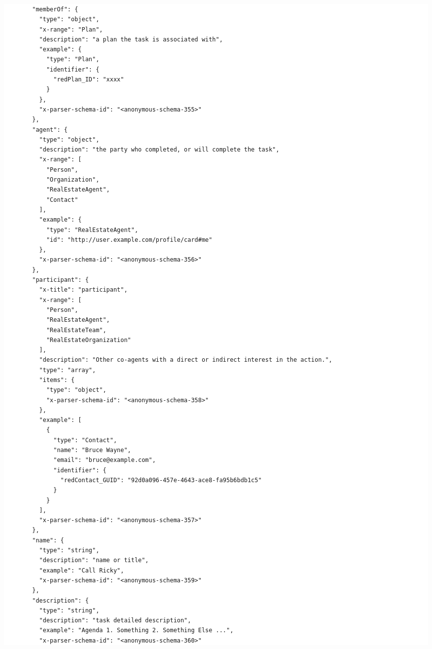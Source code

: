             "memberOf": {
              "type": "object",
              "x-range": "Plan",
              "description": "a plan the task is associated with",
              "example": {
                "type": "Plan",
                "identifier": {
                  "redPlan_ID": "xxxx"
                }
              },
              "x-parser-schema-id": "<anonymous-schema-355>"
            },
            "agent": {
              "type": "object",
              "description": "the party who completed, or will complete the task",
              "x-range": [
                "Person",
                "Organization",
                "RealEstateAgent",
                "Contact"
              ],
              "example": {
                "type": "RealEstateAgent",
                "id": "http://user.example.com/profile/card#me"
              },
              "x-parser-schema-id": "<anonymous-schema-356>"
            },
            "participant": {
              "x-title": "participant",
              "x-range": [
                "Person",
                "RealEstateAgent",
                "RealEstateTeam",
                "RealEstateOrganization"
              ],
              "description": "Other co-agents with a direct or indirect interest in the action.",
              "type": "array",
              "items": {
                "type": "object",
                "x-parser-schema-id": "<anonymous-schema-358>"
              },
              "example": [
                {
                  "type": "Contact",
                  "name": "Bruce Wayne",
                  "email": "bruce@example.com",
                  "identifier": {
                    "redContact_GUID": "92d0a096-457e-4643-ace8-fa95b6bdb1c5"
                  }
                }
              ],
              "x-parser-schema-id": "<anonymous-schema-357>"
            },
            "name": {
              "type": "string",
              "description": "name or title",
              "example": "Call Ricky",
              "x-parser-schema-id": "<anonymous-schema-359>"
            },
            "description": {
              "type": "string",
              "description": "task detailed description",
              "example": "Agenda 1. Something 2. Something Else ...",
              "x-parser-schema-id": "<anonymous-schema-360>"